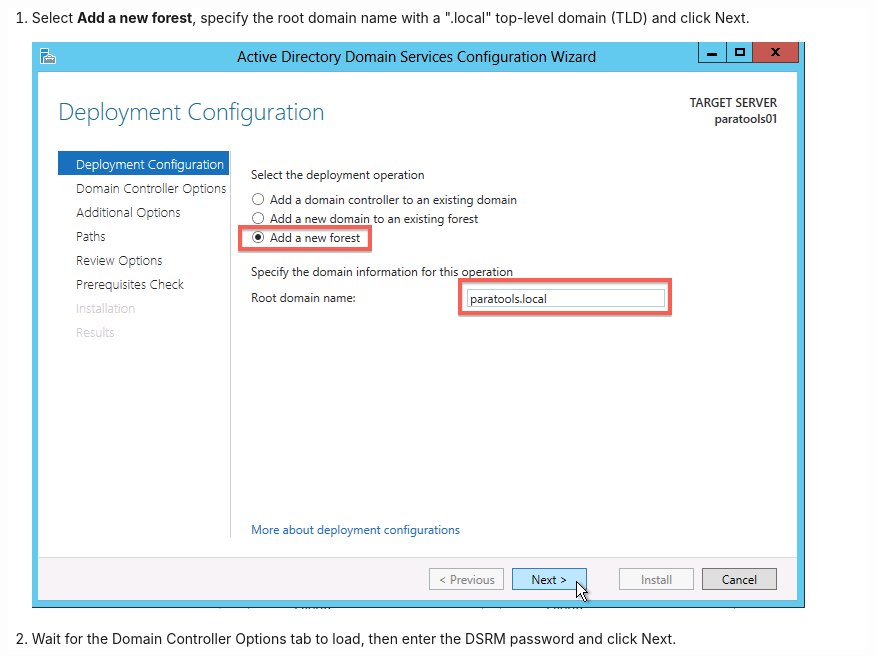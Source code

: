 1. Select **Add a new forest**, specify the root domain name with a ".local" top-level domain (TLD) and click Next.

   ![New Forest](promote2.png)
 
1. Wait for the Domain Controller Options tab to load, then enter the DSRM password and click Next.
